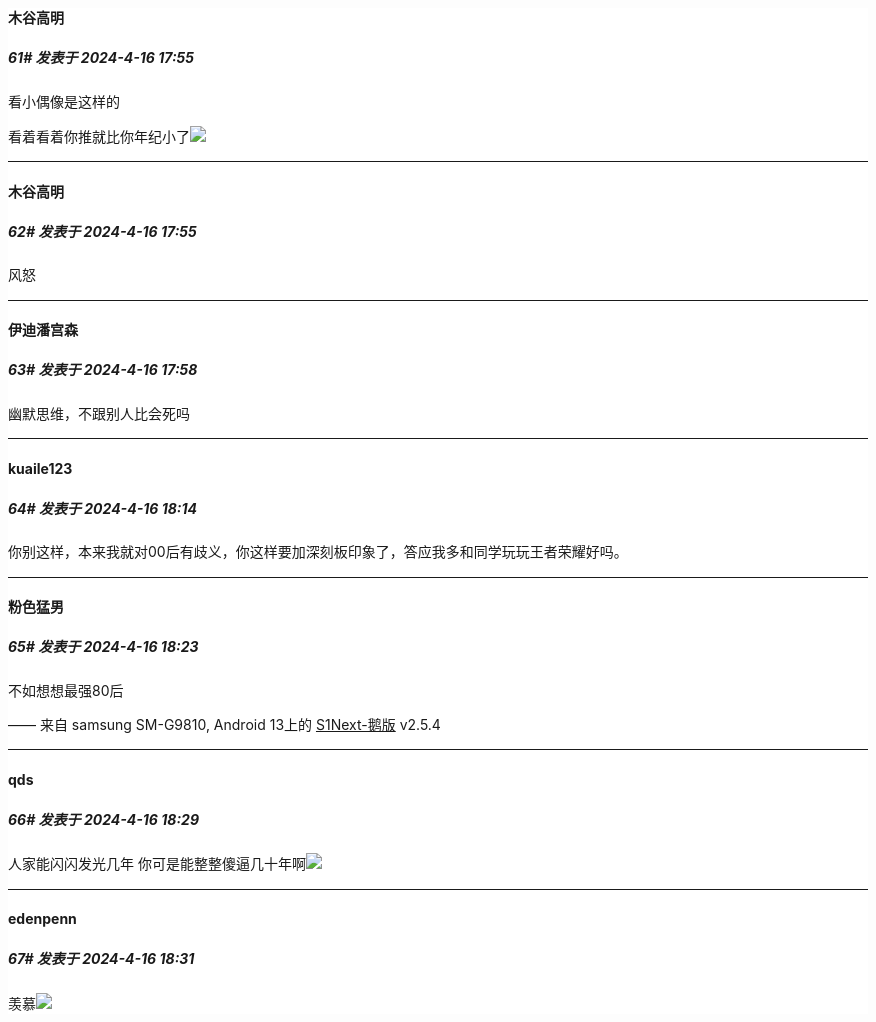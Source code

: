 ####  木谷高明  
##### 61#       发表于 2024-4-16 17:55

看小偶像是这样的

看着看着你推就比你年纪小了<img src="https://static.saraba1st.com/image/smiley/face2017/044.png" referrerpolicy="no-referrer">

*****

####  木谷高明  
##### 62#       发表于 2024-4-16 17:55

风怒

*****

####  伊迪潘宫森  
##### 63#       发表于 2024-4-16 17:58

幽默思维，不跟别人比会死吗


*****

####  kuaile123  
##### 64#       发表于 2024-4-16 18:14

你别这样，本来我就对00后有歧义，你这样要加深刻板印象了，答应我多和同学玩玩王者荣耀好吗。


*****

####  粉色猛男  
##### 65#       发表于 2024-4-16 18:23

不如想想最强80后

—— 来自 samsung SM-G9810, Android 13上的 [S1Next-鹅版](https://github.com/ykrank/S1-Next/releases) v2.5.4


*****

####  qds  
##### 66#       发表于 2024-4-16 18:29

人家能闪闪发光几年
你可是能整整傻逼几十年啊<img src="https://static.saraba1st.com/image/smiley/face2017/027.png" referrerpolicy="no-referrer">


*****

####  edenpenn  
##### 67#       发表于 2024-4-16 18:31

羡慕<img src="https://static.saraba1st.com/image/smiley/face2017/013.png" referrerpolicy="no-referrer">
